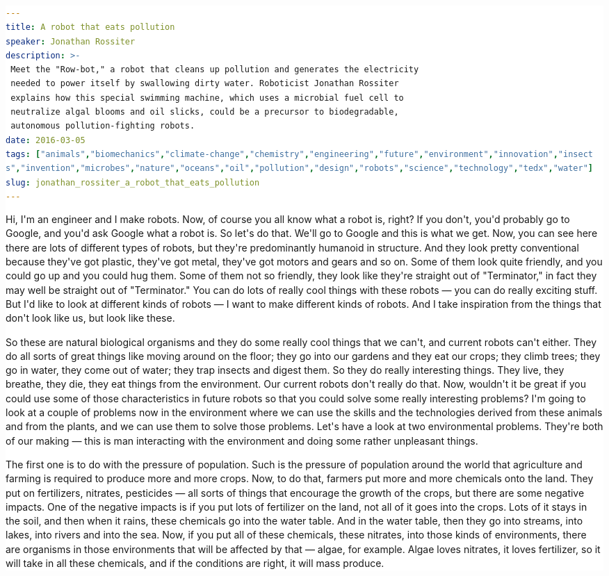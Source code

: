 ```yaml
---
title: A robot that eats pollution
speaker: Jonathan Rossiter
description: >-
 Meet the "Row-bot," a robot that cleans up pollution and generates the electricity
 needed to power itself by swallowing dirty water. Roboticist Jonathan Rossiter
 explains how this special swimming machine, which uses a microbial fuel cell to
 neutralize algal blooms and oil slicks, could be a precursor to biodegradable,
 autonomous pollution-fighting robots.
date: 2016-03-05
tags: ["animals","biomechanics","climate-change","chemistry","engineering","future","environment","innovation","insects","invention","microbes","nature","oceans","oil","pollution","design","robots","science","technology","tedx","water"]
slug: jonathan_rossiter_a_robot_that_eats_pollution
---
```


Hi, I'm an engineer and I make robots. Now, of course you all know what a robot is, right?
If you don't, you'd probably go to Google, and you'd ask Google what a robot is. So let's
do that. We'll go to Google and this is what we get. Now, you can see here there are lots
of different types of robots, but they're predominantly humanoid in structure. And they
look pretty conventional because they've got plastic, they've got metal, they've got
motors and gears and so on. Some of them look quite friendly, and you could go up and you
could hug them. Some of them not so friendly, they look like they're straight out of
"Terminator," in fact they may well be straight out of "Terminator." You can do lots of
really cool things with these robots — you can do really exciting stuff. But I'd like to
look at different kinds of robots — I want to make different kinds of robots. And I take
inspiration from the things that don't look like us, but look like these.

So these are natural biological organisms and they do some really cool things that we
can't, and current robots can't either. They do all sorts of great things like moving
around on the floor; they go into our gardens and they eat our crops; they climb trees;
they go in water, they come out of water; they trap insects and digest them. So they do
really interesting things. They live, they breathe, they die, they eat things from the
environment. Our current robots don't really do that. Now, wouldn't it be great if you
could use some of those characteristics in future robots so that you could solve some
really interesting problems? I'm going to look at a couple of problems now in the
environment where we can use the skills and the technologies derived from these animals
and from the plants, and we can use them to solve those problems. Let's have a look at two
environmental problems. They're both of our making — this is man interacting with the
environment and doing some rather unpleasant things.

The first one is to do with the pressure of population. Such is the pressure of population
around the world that agriculture and farming is required to produce more and more crops.
Now, to do that, farmers put more and more chemicals onto the land. They put on
fertilizers, nitrates, pesticides — all sorts of things that encourage the growth of the
crops, but there are some negative impacts. One of the negative impacts is if you put lots
of fertilizer on the land, not all of it goes into the crops. Lots of it stays in the
soil, and then when it rains, these chemicals go into the water table. And in the water
table, then they go into streams, into lakes, into rivers and into the sea. Now, if you
put all of these chemicals, these nitrates, into those kinds of environments, there are
organisms in those environments that will be affected by that — algae, for example. Algae
loves nitrates, it loves fertilizer, so it will take in all these chemicals, and if the
conditions are right, it will mass produce.
